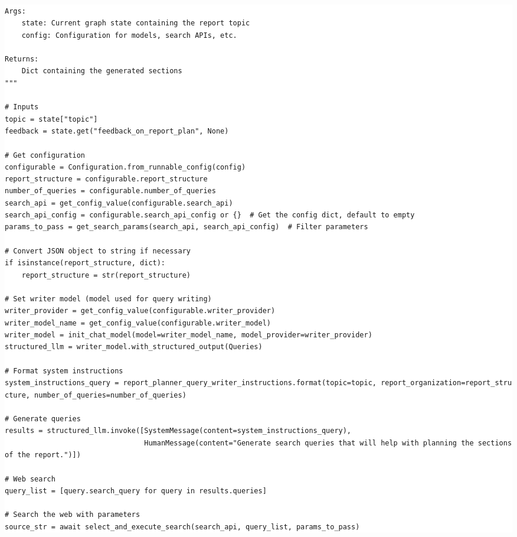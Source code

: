     Args:
        state: Current graph state containing the report topic
        config: Configuration for models, search APIs, etc.
        
    Returns:
        Dict containing the generated sections
    """

    # Inputs
    topic = state["topic"]
    feedback = state.get("feedback_on_report_plan", None)

    # Get configuration
    configurable = Configuration.from_runnable_config(config)
    report_structure = configurable.report_structure
    number_of_queries = configurable.number_of_queries
    search_api = get_config_value(configurable.search_api)
    search_api_config = configurable.search_api_config or {}  # Get the config dict, default to empty
    params_to_pass = get_search_params(search_api, search_api_config)  # Filter parameters

    # Convert JSON object to string if necessary
    if isinstance(report_structure, dict):
        report_structure = str(report_structure)

    # Set writer model (model used for query writing)
    writer_provider = get_config_value(configurable.writer_provider)
    writer_model_name = get_config_value(configurable.writer_model)
    writer_model = init_chat_model(model=writer_model_name, model_provider=writer_provider) 
    structured_llm = writer_model.with_structured_output(Queries)

    # Format system instructions
    system_instructions_query = report_planner_query_writer_instructions.format(topic=topic, report_organization=report_structure, number_of_queries=number_of_queries)

    # Generate queries  
    results = structured_llm.invoke([SystemMessage(content=system_instructions_query),
                                     HumanMessage(content="Generate search queries that will help with planning the sections of the report.")])

    # Web search
    query_list = [query.search_query for query in results.queries]

    # Search the web with parameters
    source_str = await select_and_execute_search(search_api, query_list, params_to_pass)
